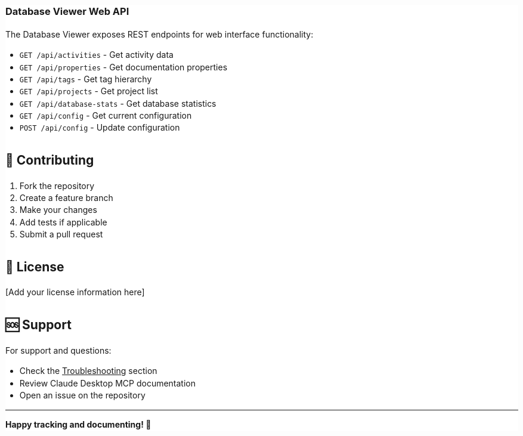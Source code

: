 ### Database Viewer Web API

The Database Viewer exposes REST endpoints for web interface functionality:

- `GET /api/activities` - Get activity data
- `GET /api/properties` - Get documentation properties
- `GET /api/tags` - Get tag hierarchy
- `GET /api/projects` - Get project list
- `GET /api/database-stats` - Get database statistics
- `GET /api/config` - Get current configuration
- `POST /api/config` - Update configuration

## 🤝 Contributing

1. Fork the repository
2. Create a feature branch
3. Make your changes
4. Add tests if applicable
5. Submit a pull request

## 📄 License

[Add your license information here]

## 🆘 Support

For support and questions:
- Check the [Troubleshooting](#troubleshooting) section
- Review Claude Desktop MCP documentation
- Open an issue on the repository

---

**Happy tracking and documenting! 🚀**

